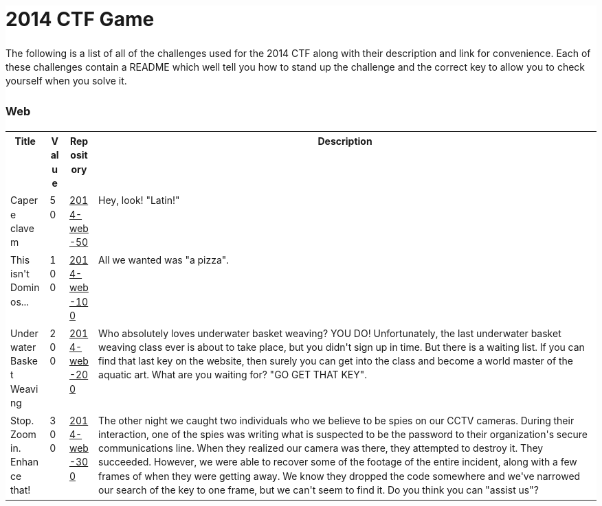 2014 CTF Game
=============

The following is a list of all of the challenges used for the 2014 CTF along with their description and link for convenience. Each of these challenges contain a README which well tell you how to stand up the challenge and the correct key to allow you to check yourself when you solve it.

### Web

<table>
  <tr>
    <th>Title</th>
    <th>Value</th>
    <th>Repository</th>
    <th>Description</th>
  </tr>

  <tr>
    <td>Capere clavem</td>
    <td>50</td>
    <td><a href="https://github.com/mitre-cyber-academy/2014-web-50">2014-web-50</a></td>
    <td>Hey, look! "Latin!"</td>
  </tr>
  <tr>
    <td>This isn't Dominos...</td>
    <td>100</td>
    <td><a href="https://github.com/mitre-cyber-academy/2014-web-100">2014-web-100</a></td>
    <td>All we wanted was "a pizza".</td>
  </tr>

  <tr>
    <td>Underwater Basket Weaving</td>
    <td>200</td>
    <td><a href="https://github.com/mitre-cyber-academy/2014-web-200">2014-web-200</a></td>
    <td>Who absolutely loves underwater basket weaving? YOU DO! Unfortunately, the last underwater basket weaving class ever is about to take place, but you didn't sign up in time. But there is a waiting list.
        If you can find that last key on the website, then surely you can get into the class and become a world master of the aquatic art. What are you waiting for? "GO GET THAT KEY".</td>
  </tr>

  <tr>
    <td>Stop. Zoom in. Enhance that!</td>
    <td>300</td>
    <td><a href="https://github.com/mitre-cyber-academy/2014-web-300">2014-web-300</a></td>
    <td>The other night we caught two individuals who we believe to be spies on our CCTV cameras. During their interaction, one of the spies was writing what is suspected to be the password to their organization's secure communications line.
        When they realized our camera was there, they attempted to destroy it. They succeeded. However, we were able to recover some of the footage of the entire incident, along with a few frames of when they were getting away. 
        We know they dropped the code somewhere and we've narrowed our search of the key to one frame, but we can't seem to find it. Do you think you can "assist us"?</td>
  </tr>
